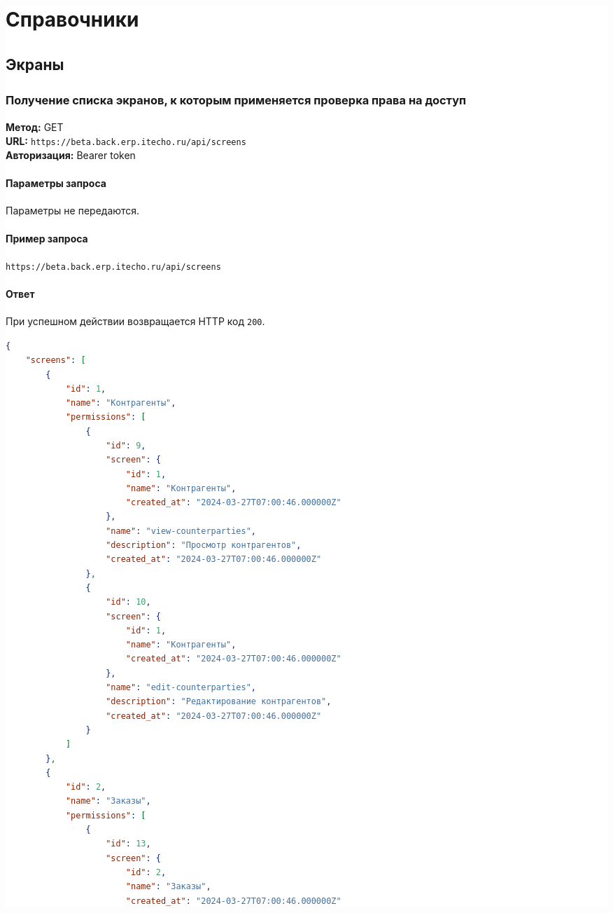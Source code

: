# Справочники

## Экраны

### Получение списка экранов, к которым применяется проверка права на доступ

**Метод:** GET  
**URL:** `https://beta.back.erp.itecho.ru/api/screens`  
**Авторизация:** Bearer token

#### Параметры запроса

Параметры не передаются.

#### Пример запроса

`https://beta.back.erp.itecho.ru/api/screens`

#### Ответ

При успешном действии возвращается HTTP код `200`.

```json 
{
	"screens": [
		{
			"id": 1,
			"name": "Контрагенты",
			"permissions": [
				{
					"id": 9,
					"screen": {
						"id": 1,
						"name": "Контрагенты",
						"created_at": "2024-03-27T07:00:46.000000Z"
					},
					"name": "view-counterparties",
					"description": "Просмотр контрагентов",
					"created_at": "2024-03-27T07:00:46.000000Z"
				},
				{
					"id": 10,
					"screen": {
						"id": 1,
						"name": "Контрагенты",
						"created_at": "2024-03-27T07:00:46.000000Z"
					},
					"name": "edit-counterparties",
					"description": "Редактирование контрагентов",
					"created_at": "2024-03-27T07:00:46.000000Z"
				}
			]
		},
		{
			"id": 2,
			"name": "Заказы",
			"permissions": [
				{
					"id": 13,
					"screen": {
						"id": 2,
						"name": "Заказы",
						"created_at": "2024-03-27T07:00:46.000000Z"
```